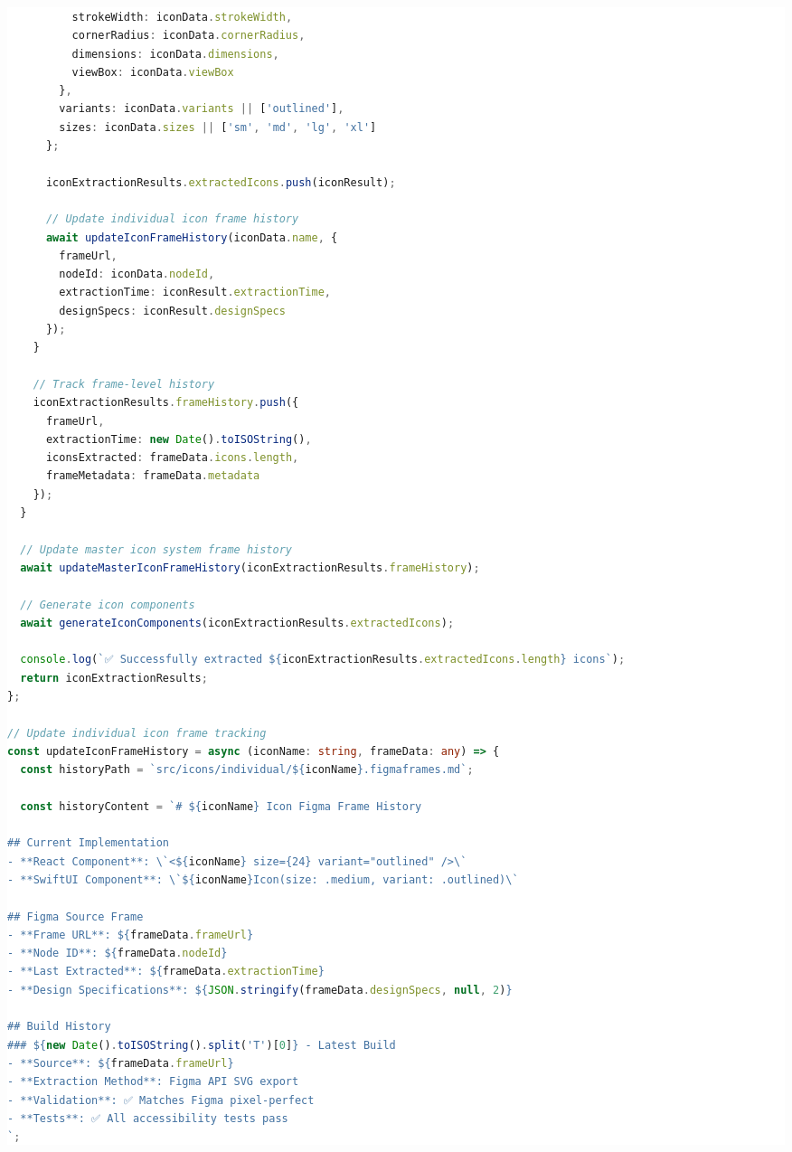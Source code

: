 ```typescript
          strokeWidth: iconData.strokeWidth,
          cornerRadius: iconData.cornerRadius,
          dimensions: iconData.dimensions,
          viewBox: iconData.viewBox
        },
        variants: iconData.variants || ['outlined'],
        sizes: iconData.sizes || ['sm', 'md', 'lg', 'xl']
      };
      
      iconExtractionResults.extractedIcons.push(iconResult);
      
      // Update individual icon frame history
      await updateIconFrameHistory(iconData.name, {
        frameUrl,
        nodeId: iconData.nodeId,
        extractionTime: iconResult.extractionTime,
        designSpecs: iconResult.designSpecs
      });
    }
    
    // Track frame-level history
    iconExtractionResults.frameHistory.push({
      frameUrl,
      extractionTime: new Date().toISOString(),
      iconsExtracted: frameData.icons.length,
      frameMetadata: frameData.metadata
    });
  }
  
  // Update master icon system frame history
  await updateMasterIconFrameHistory(iconExtractionResults.frameHistory);
  
  // Generate icon components
  await generateIconComponents(iconExtractionResults.extractedIcons);
  
  console.log(`✅ Successfully extracted ${iconExtractionResults.extractedIcons.length} icons`);
  return iconExtractionResults;
};

// Update individual icon frame tracking
const updateIconFrameHistory = async (iconName: string, frameData: any) => {
  const historyPath = `src/icons/individual/${iconName}.figmaframes.md`;
  
  const historyContent = `# ${iconName} Icon Figma Frame History

## Current Implementation
- **React Component**: \`<${iconName} size={24} variant="outlined" />\`
- **SwiftUI Component**: \`${iconName}Icon(size: .medium, variant: .outlined)\`

## Figma Source Frame
- **Frame URL**: ${frameData.frameUrl}
- **Node ID**: ${frameData.nodeId}
- **Last Extracted**: ${frameData.extractionTime}
- **Design Specifications**: ${JSON.stringify(frameData.designSpecs, null, 2)}

## Build History
### ${new Date().toISOString().split('T')[0]} - Latest Build
- **Source**: ${frameData.frameUrl}
- **Extraction Method**: Figma API SVG export
- **Validation**: ✅ Matches Figma pixel-perfect
- **Tests**: ✅ All accessibility tests pass
`;

```